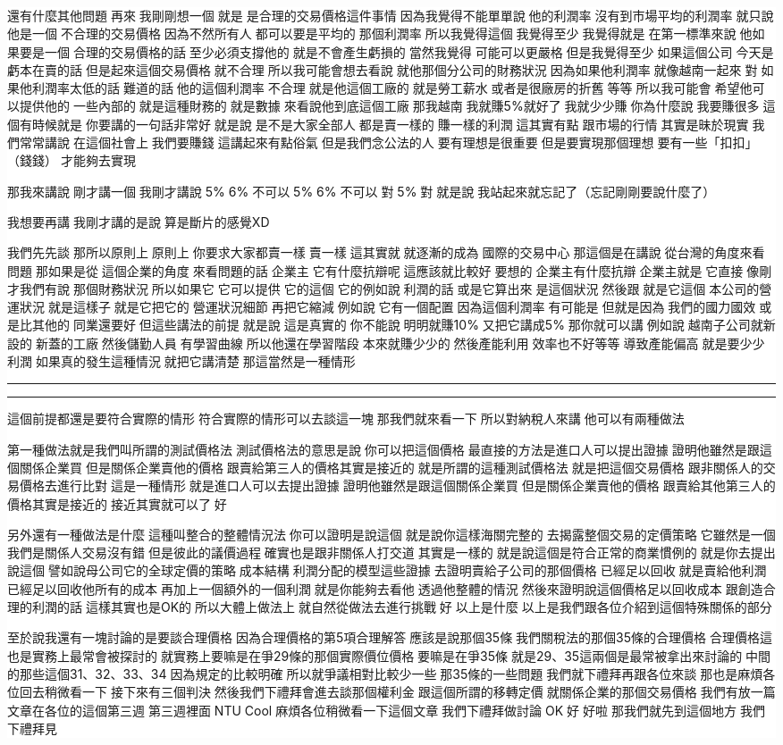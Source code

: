還有什麼其他問題 再來 我剛剛想一個 就是 是合理的交易價格這件事情 因為我覺得不能單單說 他的利潤率 沒有到市場平均的利潤率 就只說他是一個 不合理的交易價格 因為不然所有人 都可以要是平均的 那個利潤率 所以我覺得這個 我覺得至少 我覺得就是 在第一標準來說 他如果要是一個 合理的交易價格的話 至少必須支撐他的 就是不會產生虧損的 當然我覺得 可能可以更嚴格 但是我覺得至少 如果這個公司 今天是虧本在賣的話 但是起來這個交易價格 就不合理 所以我可能會想去看說 就他那個分公司的財務狀況 因為如果他利潤率 就像越南一起來 對 如果他利潤率太低的話 難道的話 他的這個利潤率 不合理 就是他這個工廠的 就是勞工薪水 或者是很廠房的折舊 等等 所以我可能會 希望他可以提供他的 一些內部的 就是這種財務的 就是數據 來看說他到底這個工廠 那我越南 我就賺5%就好了 我就少少賺 你為什麼說 我要賺很多 這個有時候就是 你要講的一句話非常好 就是說 是不是大家全部人 都是賣一樣的 賺一樣的利潤 這其實有點 跟市場的行情 其實是昧於現實 我們常常講說 在這個社會上 我們要賺錢 這講起來有點俗氣 但是我們念公法的人 要有理想是很重要 但是要實現那個理想 要有一些「扣扣」（錢錢） 才能夠去實現 

那我來講說 剛才講一個 我剛才講說 5% 6% 不可以 5% 6% 不可以 對 5% 對 就是說 我站起來就忘記了（忘記剛剛要說什麼了）


我想要再講 我剛才講的是說 算是斷片的感覺XD


我們先先談 那所以原則上 原則上 你要求大家都賣一樣 賣一樣 這其實就 就逐漸的成為 國際的交易中心 那這個是在講說 從台灣的角度來看問題 那如果是從 這個企業的角度 來看問題的話 企業主 它有什麼抗辯呢 這應該就比較好 要想的 企業主有什麼抗辯 企業主就是 它直接 像剛才我們有說 那個財務狀況 所以如果它 它可以提供 它的這個 它的例如說 利潤的話 或是它算出來 是這個狀況 然後跟 就是它這個 本公司的營運狀況 就是這樣子 就是它把它的 營運狀況細節 再把它縮減 例如說 它有一個配置 因為這個利潤率 有可能是 但就是因為 我們的國力國效 或是比其他的 同業還要好 但這些講法的前提 就是說 這是真實的 你不能說 明明就賺10% 又把它講成5% 那你就可以講 例如說 越南子公司就新設的 新蓋的工廠 然後儲勤人員 有學習曲線 所以他還在學習階段 本來就賺少少的 然後產能利用 效率也不好等等 導致產能偏高 就是要少少利潤 如果真的發生這種情況 就把它講清楚 那這當然是一種情形 


---








---

這個前提都還是要符合實際的情形 符合實際的情形可以去談這一塊 那我們就來看一下 所以對納稅人來講 他可以有兩種做法 




第一種做法就是我們叫所謂的測試價格法 測試價格法的意思是說 你可以把這個價格 最直接的方法是進口人可以提出證據 證明他雖然是跟這個關係企業買 但是關係企業賣他的價格 跟賣給第三人的價格其實是接近的 就是所謂的這種測試價格法 就是把這個交易價格 跟非關係人的交易價格去進行比對 這是一種情形 就是進口人可以去提出證據 證明他雖然是跟這個關係企業買 但是關係企業賣他的價格 跟賣給其他第三人的價格其實是接近的 接近其實就可以了 好 



另外還有一種做法是什麼 這種叫整合的整體情況法 你可以證明是說這個 就是說你這樣海關完整的 去揭露整個交易的定價策略 它雖然是一個 我們是關係人交易沒有錯 但是彼此的議價過程 確實也是跟非關係人打交道 其實是一樣的 就是說這個是符合正常的商業慣例的 就是你去提出說這個 譬如說母公司它的全球定價的策略 成本結構 利潤分配的模型這些證據 去證明賣給子公司的那個價格 已經足以回收 就是賣給他利潤 已經足以回收他所有的成本 再加上一個額外的一個利潤 就是你能夠去看他 透過他整體的情況 然後來證明說這個價格足以回收成本 跟創造合理的利潤的話 這樣其實也是OK的 所以大體上做法上 就自然從做法去進行挑戰 好 以上是什麼 以上是我們跟各位介紹到這個特殊關係的部分 


至於說我還有一塊討論的是要談合理價格 因為合理價格的第5項合理解答 應該是說那個35條 我們關稅法的那個35條的合理價格 合理價格這也是實務上最常會被探討的 就實務上要嘛是在爭29條的那個實際價位價格 要嘛是在爭35條 就是29、35這兩個是最常被拿出來討論的 中間的那些這個31、32、33、34 因為規定的比較明確 所以就爭議相對比較少一些 那35條的一些問題 我們就下禮拜再跟各位來談 那也是麻煩各位回去稍微看一下 接下來有三個判決 然後我們下禮拜會進去談那個權利金 跟這個所謂的移轉定價 就關係企業的那個交易價格 我們有放一篇文章在各位的這個第三週 第三週裡面 NTU Cool 麻煩各位稍微看一下這個文章 我們下禮拜做討論 OK 好 好啦 那我們就先到這個地方 我們下禮拜見


















